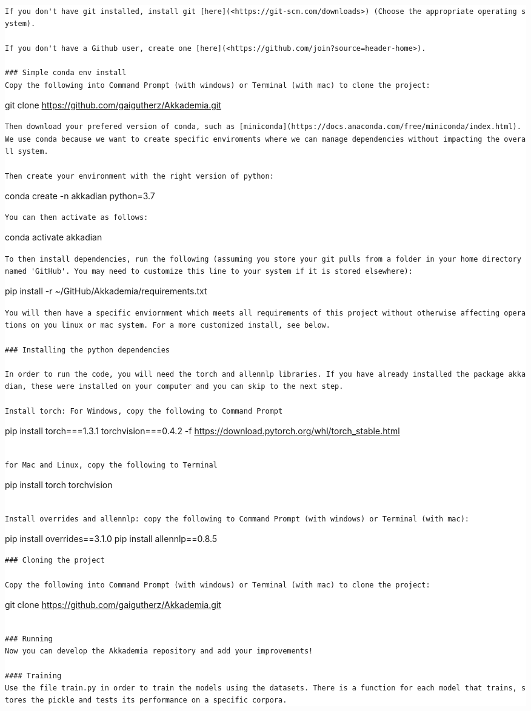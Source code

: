 ```
If you don't have git installed, install git [here](<https://git-scm.com/downloads>) (Choose the appropriate operating system).

If you don't have a Github user, create one [here](<https://github.com/join?source=header-home>).

### Simple conda env install
Copy the following into Command Prompt (with windows) or Terminal (with mac) to clone the project:
```
git clone https://github.com/gaigutherz/Akkademia.git
```
Then download your prefered version of conda, such as [miniconda](https://docs.anaconda.com/free/miniconda/index.html). We use conda because we want to create specific enviroments where we can manage dependencies without impacting the overall system.

Then create your environment with the right version of python:
```
conda create -n akkadian python=3.7
```
You can then activate as follows:
```
conda activate akkadian
```
To then install dependencies, run the following (assuming you store your git pulls from a folder in your home directory named 'GitHub'. You may need to customize this line to your system if it is stored elsewhere):
```
pip install -r ~/GitHub/Akkademia/requirements.txt
```
You will then have a specific enviornment which meets all requirements of this project without otherwise affecting operations on you linux or mac system. For a more customized install, see below. 

### Installing the python dependencies

In order to run the code, you will need the torch and allennlp libraries. If you have already installed the package akkadian, these were installed on your computer and you can skip to the next step.

Install torch: For Windows, copy the following to Command Prompt
```
pip install torch===1.3.1 torchvision===0.4.2 -f https://download.pytorch.org/whl/torch_stable.html
```

for Mac and Linux, copy the following to Terminal
```
pip install torch torchvision
```

Install overrides and allennlp: copy the following to Command Prompt (with windows) or Terminal (with mac): 
```
pip install overrides==3.1.0
pip install allennlp==0.8.5
```
### Cloning the project

Copy the following into Command Prompt (with windows) or Terminal (with mac) to clone the project:
```
git clone https://github.com/gaigutherz/Akkademia.git
```

### Running
Now you can develop the Akkademia repository and add your improvements!

#### Training
Use the file train.py in order to train the models using the datasets. There is a function for each model that trains, stores the pickle and tests its performance on a specific corpora.

```
